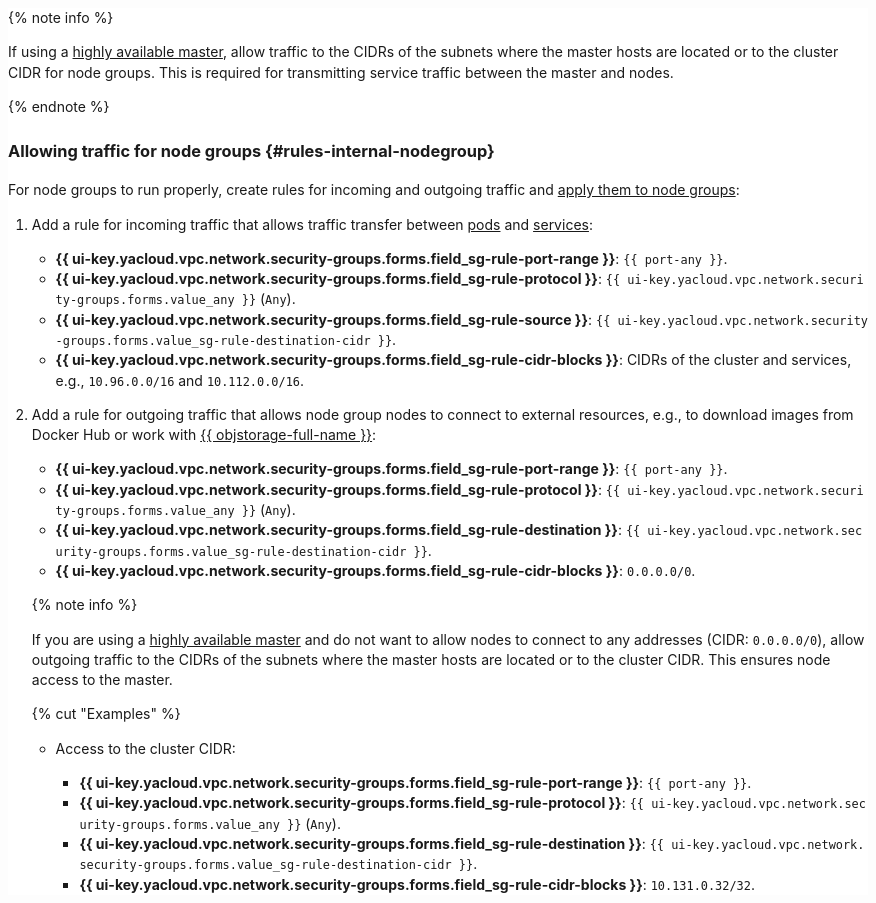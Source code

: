 {% note info %}

If using a [highly available master](../../concepts/index.md#master), allow traffic to the CIDRs of the subnets where the master hosts are located or to the cluster CIDR for node groups. This is required for transmitting service traffic between the master and nodes.

{% endnote %}

### Allowing traffic for node groups {#rules-internal-nodegroup}

For node groups to run properly, create rules for incoming and outgoing traffic and [apply them to node groups](#apply):

1. Add a rule for incoming traffic that allows traffic transfer between [pods](../../concepts/index.md#pod) and [services](../../concepts/index.md#service):
     * **{{ ui-key.yacloud.vpc.network.security-groups.forms.field_sg-rule-port-range }}**: `{{ port-any }}`.
     * **{{ ui-key.yacloud.vpc.network.security-groups.forms.field_sg-rule-protocol }}**: `{{ ui-key.yacloud.vpc.network.security-groups.forms.value_any }}` (`Any`).
     * **{{ ui-key.yacloud.vpc.network.security-groups.forms.field_sg-rule-source }}**: `{{ ui-key.yacloud.vpc.network.security-groups.forms.value_sg-rule-destination-cidr }}`.
     * **{{ ui-key.yacloud.vpc.network.security-groups.forms.field_sg-rule-cidr-blocks }}**: CIDRs of the cluster and services, e.g., `10.96.0.0/16` and `10.112.0.0/16`.

1. Add a rule for outgoing traffic that allows node group nodes to connect to external resources, e.g., to download images from Docker Hub or work with [{{ objstorage-full-name }}](../../tutorials/kubernetes-backup.md):
   * **{{ ui-key.yacloud.vpc.network.security-groups.forms.field_sg-rule-port-range }}**: `{{ port-any }}`.
   * **{{ ui-key.yacloud.vpc.network.security-groups.forms.field_sg-rule-protocol }}**: `{{ ui-key.yacloud.vpc.network.security-groups.forms.value_any }}` (`Any`).
   * **{{ ui-key.yacloud.vpc.network.security-groups.forms.field_sg-rule-destination }}**: `{{ ui-key.yacloud.vpc.network.security-groups.forms.value_sg-rule-destination-cidr }}`.
   * **{{ ui-key.yacloud.vpc.network.security-groups.forms.field_sg-rule-cidr-blocks }}**: `0.0.0.0/0`.

    {% note info %}

    If you are using a [highly available master](../../concepts/index.md#master) and do not want to allow nodes to connect to any addresses (CIDR: `0.0.0.0/0`), allow outgoing traffic to the CIDRs of the subnets where the master hosts are located or to the cluster CIDR. This ensures node access to the master.

      {% cut "Examples" %}

      * Access to the cluster CIDR:

        * **{{ ui-key.yacloud.vpc.network.security-groups.forms.field_sg-rule-port-range }}**: `{{ port-any }}`.
        * **{{ ui-key.yacloud.vpc.network.security-groups.forms.field_sg-rule-protocol }}**: `{{ ui-key.yacloud.vpc.network.security-groups.forms.value_any }}` (`Any`).
        * **{{ ui-key.yacloud.vpc.network.security-groups.forms.field_sg-rule-destination }}**: `{{ ui-key.yacloud.vpc.network.security-groups.forms.value_sg-rule-destination-cidr }}`.
        * **{{ ui-key.yacloud.vpc.network.security-groups.forms.field_sg-rule-cidr-blocks }}**: `10.131.0.32/32`.
